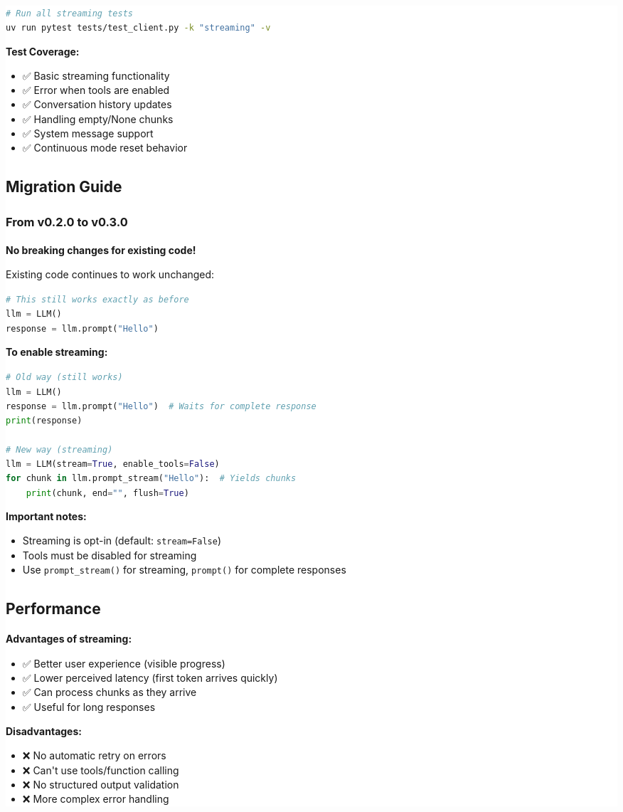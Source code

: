 ```bash
# Run all streaming tests
uv run pytest tests/test_client.py -k "streaming" -v
```

**Test Coverage:**
- ✅ Basic streaming functionality
- ✅ Error when tools are enabled
- ✅ Conversation history updates
- ✅ Handling empty/None chunks
- ✅ System message support
- ✅ Continuous mode reset behavior

## Migration Guide

### From v0.2.0 to v0.3.0

**No breaking changes for existing code!**

Existing code continues to work unchanged:

```python
# This still works exactly as before
llm = LLM()
response = llm.prompt("Hello")
```

**To enable streaming:**

```python
# Old way (still works)
llm = LLM()
response = llm.prompt("Hello")  # Waits for complete response
print(response)

# New way (streaming)
llm = LLM(stream=True, enable_tools=False)
for chunk in llm.prompt_stream("Hello"):  # Yields chunks
    print(chunk, end="", flush=True)
```

**Important notes:**
- Streaming is opt-in (default: `stream=False`)
- Tools must be disabled for streaming
- Use `prompt_stream()` for streaming, `prompt()` for complete responses

## Performance

**Advantages of streaming:**
- ✅ Better user experience (visible progress)
- ✅ Lower perceived latency (first token arrives quickly)
- ✅ Can process chunks as they arrive
- ✅ Useful for long responses

**Disadvantages:**
- ❌ No automatic retry on errors
- ❌ Can't use tools/function calling
- ❌ No structured output validation
- ❌ More complex error handling

